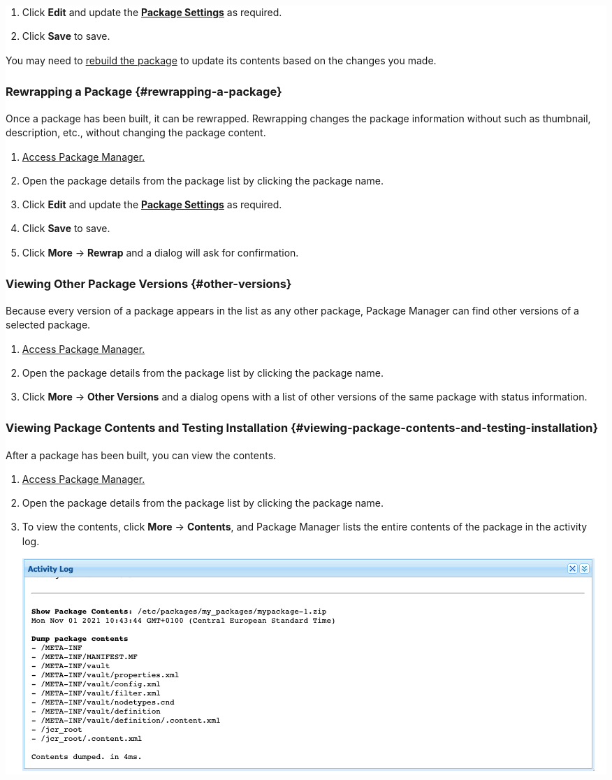 1. Click **Edit** and update the **[Package Settings](#package-settings)** as required.

1. Click **Save** to save.

You may need to [rebuild the package](#building-a-package) to update its contents based on the changes you made.

### Rewrapping a Package {#rewrapping-a-package}

Once a package has been built, it can be rewrapped. Rewrapping changes the package information without such as thumbnail, description, etc., without changing the package content.

1. [Access Package Manager.](#accessing)

1. Open the package details from the package list by clicking the package name.

1. Click **Edit** and update the **[Package Settings](#package-settings)** as required. 

1. Click **Save** to save.

1. Click **More** -&gt; **Rewrap** and a dialog will ask for confirmation.

### Viewing Other Package Versions {#other-versions}

Because every version of a package appears in the list as any other package, Package Manager can find other versions of a selected package.

1. [Access Package Manager.](#accessing)

1. Open the package details from the package list by clicking the package name.

1. Click **More** -&gt; **Other Versions** and a dialog opens with a list of other versions of the same package with status information.

### Viewing Package Contents and Testing Installation {#viewing-package-contents-and-testing-installation}

After a package has been built, you can view the contents.

1. [Access Package Manager.](#accessing)

1. Open the package details from the package list by clicking the package name.

1. To view the contents, click **More** -&gt; **Contents**, and Package Manager lists the entire contents of the package in the activity log.

   ![Package Contents](assets/package-contents.png)
